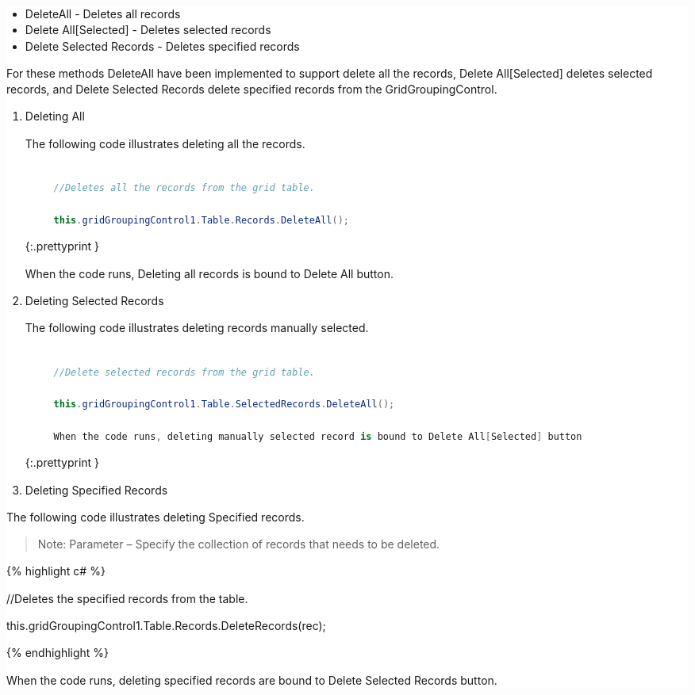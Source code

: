 * DeleteAll - Deletes all records
* Delete All[Selected] - Deletes selected records
* Delete Selected Records - Deletes specified records

For these methods DeleteAll have been implemented to support delete all the records, Delete All[Selected] deletes selected records, and Delete Selected Records delete specified records from the GridGroupingControl. 

1. Deleting All

   The following code illustrates deleting all the records.

   ~~~ cs

		//Deletes all the records from the grid table.

		this.gridGroupingControl1.Table.Records.DeleteAll();

   ~~~
   {:.prettyprint }


   When the code runs, Deleting all records is bound to Delete All button.

2. Deleting Selected Records

   The following code illustrates deleting records manually selected.  

   ~~~ cs

		//Delete selected records from the grid table. 

		this.gridGroupingControl1.Table.SelectedRecords.DeleteAll();

		When the code runs, deleting manually selected record is bound to Delete All[Selected] button  

   ~~~
   {:.prettyprint }

 
3. Deleting Specified Records

The following code illustrates deleting Specified records.

> Note: Parameter – Specify the collection of records that needs to be deleted.

{% highlight c# %}

//Deletes the specified records from the table. 

 this.gridGroupingControl1.Table.Records.DeleteRecords(rec);

{% endhighlight %}

When the code runs, deleting specified records are bound to Delete Selected Records button. 
